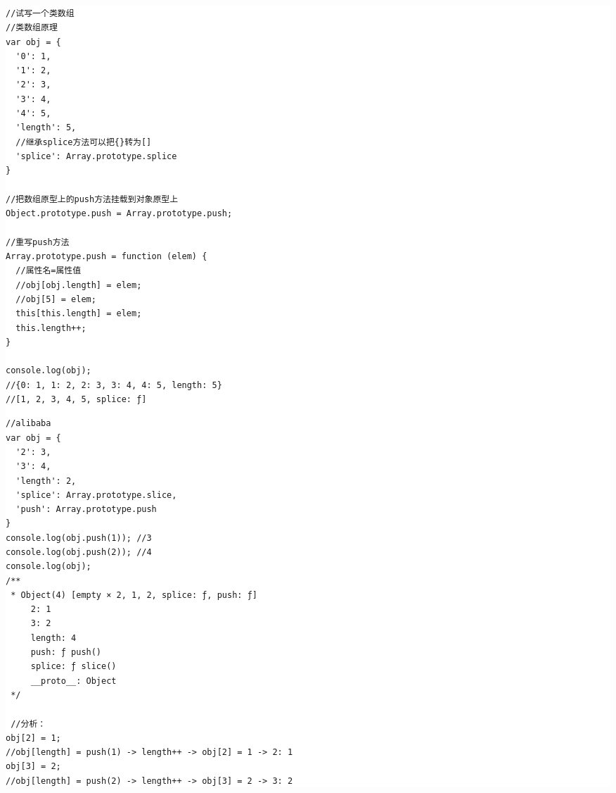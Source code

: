 ```

```

```
//试写一个类数组
//类数组原理
var obj = {
  '0': 1,
  '1': 2,
  '2': 3,
  '3': 4,
  '4': 5,
  'length': 5,
  //继承splice方法可以把{}转为[]
  'splice': Array.prototype.splice
}

//把数组原型上的push方法挂载到对象原型上
Object.prototype.push = Array.prototype.push;

//重写push方法
Array.prototype.push = function (elem) {
  //属性名=属性值
  //obj[obj.length] = elem;
  //obj[5] = elem;
  this[this.length] = elem;
  this.length++;
}

console.log(obj);
//{0: 1, 1: 2, 2: 3, 3: 4, 4: 5, length: 5}
//[1, 2, 3, 4, 5, splice: ƒ]
```

```
//alibaba
var obj = {
  '2': 3,
  '3': 4,
  'length': 2,
  'splice': Array.prototype.slice,
  'push': Array.prototype.push
}
console.log(obj.push(1)); //3
console.log(obj.push(2)); //4
console.log(obj);
/**
 * Object(4) [empty × 2, 1, 2, splice: ƒ, push: ƒ]
     2: 1
     3: 2
     length: 4
     push: ƒ push()
     splice: ƒ slice()
     __proto__: Object
 */

 //分析：
obj[2] = 1;
//obj[length] = push(1) -> length++ -> obj[2] = 1 -> 2: 1
obj[3] = 2;
//obj[length] = push(2) -> length++ -> obj[3] = 2 -> 3: 2
```
